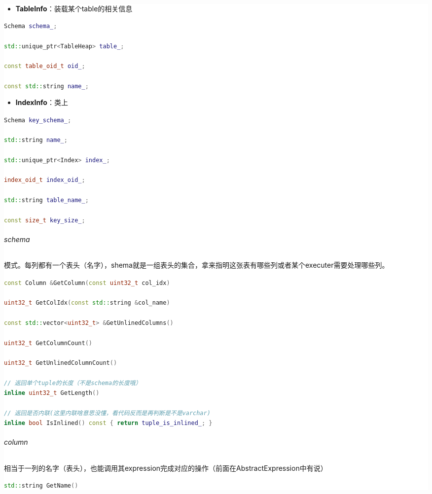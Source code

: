 * **TableInfo**：装载某个table的相关信息

```cpp
Schema schema_;

std::unique_ptr<TableHeap> table_;

const table_oid_t oid_;

const std::string name_;
```

* **IndexInfo**：类上

```cpp
Schema key_schema_;

std::string name_;

std::unique_ptr<Index> index_;

index_oid_t index_oid_;

std::string table_name_;

const size_t key_size_;
```

###### schema

模式。每列都有一个表头（名字），shema就是一组表头的集合，拿来指明这张表有哪些列或者某个executer需要处理哪些列。

```cpp
const Column &GetColumn(const uint32_t col_idx)

uint32_t GetColIdx(const std::string &col_name)

const std::vector<uint32_t> &GetUnlinedColumns()

uint32_t GetColumnCount()

uint32_t GetUnlinedColumnCount()
    
// 返回单个tuple的长度（不是schema的长度哦）
inline uint32_t GetLength()

// 返回是否内联(这里内联啥意思没懂，看代码反而是再判断是不是varchar)
inline bool IsInlined() const { return tuple_is_inlined_; }
```

###### column

相当于一列的名字（表头），也能调用其expression完成对应的操作（前面在AbstractExpression中有说）

```cpp
std::string GetName()
```

